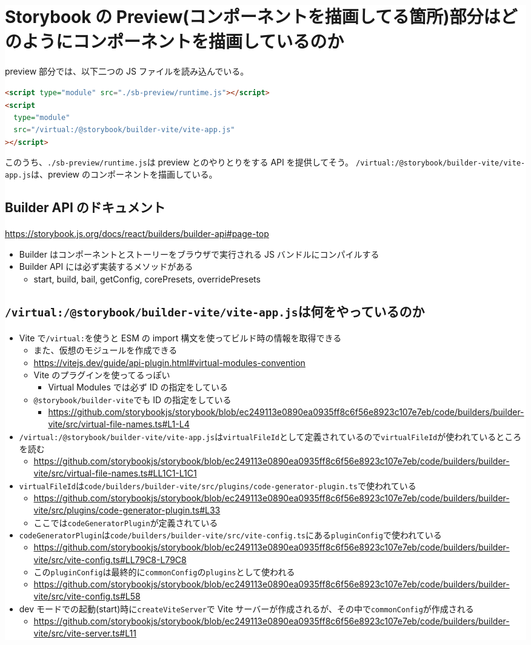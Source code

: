 # Storybook の Preview(コンポーネントを描画してる箇所)部分はどのようにコンポーネントを描画しているのか

preview 部分では、以下二つの JS ファイルを読み込んでいる。

```html
<script type="module" src="./sb-preview/runtime.js"></script>
<script
  type="module"
  src="/virtual:/@storybook/builder-vite/vite-app.js"
></script>
```

このうち、`./sb-preview/runtime.js`は preview とのやりとりをする API を提供してそう。
`/virtual:/@storybook/builder-vite/vite-app.js`は、preview のコンポーネントを描画している。

## Builder API のドキュメント

https://storybook.js.org/docs/react/builders/builder-api#page-top

- Builder はコンポーネントとストーリーをブラウザで実行される JS バンドルにコンパイルする
- Builder API には必ず実装するメソッドがある
  - start, build, bail, getConfig, corePresets, overridePresets

## `/virtual:/@storybook/builder-vite/vite-app.js`は何をやっているのか

- Vite で`/virtual:`を使うと ESM の import 構文を使ってビルド時の情報を取得できる
  - また、仮想のモジュールを作成できる
  - https://vitejs.dev/guide/api-plugin.html#virtual-modules-convention
  - Vite のプラグインを使ってるっぽい
    - Virtual Modules では必ず ID の指定をしている
  - `@storybook/builder-vite`でも ID の指定をしている
    - https://github.com/storybookjs/storybook/blob/ec249113e0890ea0935ff8c6f56e8923c107e7eb/code/builders/builder-vite/src/virtual-file-names.ts#L1-L4
- `/virtual:/@storybook/builder-vite/vite-app.js`は`virtualFileId`として定義されているので`virtualFileId`が使われているところを読む
  - https://github.com/storybookjs/storybook/blob/ec249113e0890ea0935ff8c6f56e8923c107e7eb/code/builders/builder-vite/src/virtual-file-names.ts#LL1C1-L1C1
- `virtualFileId`は`code/builders/builder-vite/src/plugins/code-generator-plugin.ts`で使われている
  - https://github.com/storybookjs/storybook/blob/ec249113e0890ea0935ff8c6f56e8923c107e7eb/code/builders/builder-vite/src/plugins/code-generator-plugin.ts#L33
  - ここでは`codeGeneratorPlugin`が定義されている
- `codeGeneratorPlugin`は`code/builders/builder-vite/src/vite-config.ts`にある`pluginConfig`で使われている
  - https://github.com/storybookjs/storybook/blob/ec249113e0890ea0935ff8c6f56e8923c107e7eb/code/builders/builder-vite/src/vite-config.ts#LL79C8-L79C8
  - この`pluginConfig`は最終的に`commonConfig`の`plugins`として使われる
  - https://github.com/storybookjs/storybook/blob/ec249113e0890ea0935ff8c6f56e8923c107e7eb/code/builders/builder-vite/src/vite-config.ts#L58
- dev モードでの起動(start)時に`createViteServer`で Vite サーバーが作成されるが、その中で`commonConfig`が作成される
  - https://github.com/storybookjs/storybook/blob/ec249113e0890ea0935ff8c6f56e8923c107e7eb/code/builders/builder-vite/src/vite-server.ts#L11
